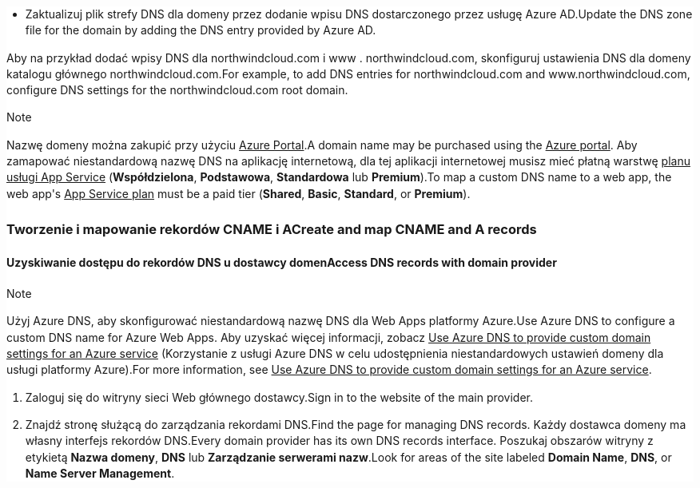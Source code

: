 - <span data-ttu-id="943db-266">Zaktualizuj plik strefy DNS dla domeny przez dodanie wpisu DNS dostarczonego przez usługę Azure AD.</span><span class="sxs-lookup"><span data-stu-id="943db-266">Update the DNS zone file for the domain by adding the DNS entry provided by Azure AD.</span></span>

<span data-ttu-id="943db-267">Aby na przykład dodać wpisy DNS dla northwindcloud.com i www \. northwindcloud.com, skonfiguruj ustawienia DNS dla domeny katalogu głównego northwindcloud.com.</span><span class="sxs-lookup"><span data-stu-id="943db-267">For example, to add DNS entries for northwindcloud.com and www\.northwindcloud.com, configure DNS settings for the northwindcloud.com root domain.</span></span>

> [!Note]  
> <span data-ttu-id="943db-268">Nazwę domeny można zakupić przy użyciu [Azure Portal](/azure/app-service/manage-custom-dns-buy-domain).</span><span class="sxs-lookup"><span data-stu-id="943db-268">A domain name may be purchased using the [Azure portal](/azure/app-service/manage-custom-dns-buy-domain).</span></span> <span data-ttu-id="943db-269">Aby zamapować niestandardową nazwę DNS na aplikację internetową, dla tej aplikacji internetowej musisz mieć płatną warstwę [planu usługi App Service](https://azure.microsoft.com/pricing/details/app-service/) (**Współdzielona**, **Podstawowa**, **Standardowa** lub **Premium**).</span><span class="sxs-lookup"><span data-stu-id="943db-269">To map a custom DNS name to a web app, the web app's [App Service plan](https://azure.microsoft.com/pricing/details/app-service/) must be a paid tier (**Shared**, **Basic**, **Standard**, or **Premium**).</span></span>

### <a name="create-and-map-cname-and-a-records"></a><span data-ttu-id="943db-270">Tworzenie i mapowanie rekordów CNAME i A</span><span class="sxs-lookup"><span data-stu-id="943db-270">Create and map CNAME and A records</span></span>

#### <a name="access-dns-records-with-domain-provider"></a><span data-ttu-id="943db-271">Uzyskiwanie dostępu do rekordów DNS u dostawcy domen</span><span class="sxs-lookup"><span data-stu-id="943db-271">Access DNS records with domain provider</span></span>

> [!Note]  
>  <span data-ttu-id="943db-272">Użyj Azure DNS, aby skonfigurować niestandardową nazwę DNS dla Web Apps platformy Azure.</span><span class="sxs-lookup"><span data-stu-id="943db-272">Use Azure DNS to configure a custom DNS name for Azure Web Apps.</span></span> <span data-ttu-id="943db-273">Aby uzyskać więcej informacji, zobacz [Use Azure DNS to provide custom domain settings for an Azure service](/azure/dns/dns-custom-domain) (Korzystanie z usługi Azure DNS w celu udostępnienia niestandardowych ustawień domeny dla usługi platformy Azure).</span><span class="sxs-lookup"><span data-stu-id="943db-273">For more information, see [Use Azure DNS to provide custom domain settings for an Azure service](/azure/dns/dns-custom-domain).</span></span>

1. <span data-ttu-id="943db-274">Zaloguj się do witryny sieci Web głównego dostawcy.</span><span class="sxs-lookup"><span data-stu-id="943db-274">Sign in to the website of the main provider.</span></span>

2. <span data-ttu-id="943db-275">Znajdź stronę służącą do zarządzania rekordami DNS.</span><span class="sxs-lookup"><span data-stu-id="943db-275">Find the page for managing DNS records.</span></span> <span data-ttu-id="943db-276">Każdy dostawca domeny ma własny interfejs rekordów DNS.</span><span class="sxs-lookup"><span data-stu-id="943db-276">Every domain provider has its own DNS records interface.</span></span> <span data-ttu-id="943db-277">Poszukaj obszarów witryny z etykietą **Nazwa domeny**, **DNS** lub **Zarządzanie serwerami nazw**.</span><span class="sxs-lookup"><span data-stu-id="943db-277">Look for areas of the site labeled **Domain Name**, **DNS**, or **Name Server Management**.</span></span>
